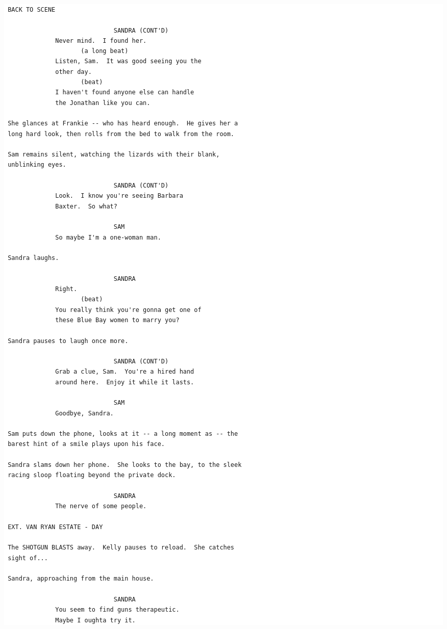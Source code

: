      BACK TO SCENE

                                  SANDRA (CONT'D)
                  Never mind.  I found her.
                         (a long beat)
                  Listen, Sam.  It was good seeing you the
                  other day.
                         (beat)
                  I haven't found anyone else can handle
                  the Jonathan like you can.

     She glances at Frankie -- who has heard enough.  He gives her a
     long hard look, then rolls from the bed to walk from the room.

     Sam remains silent, watching the lizards with their blank,
     unblinking eyes.

                                  SANDRA (CONT'D)
                  Look.  I know you're seeing Barbara
                  Baxter.  So what?

                                  SAM
                  So maybe I'm a one-woman man.

     Sandra laughs.

                                  SANDRA
                  Right.
                         (beat)
                  You really think you're gonna get one of
                  these Blue Bay women to marry you?

     Sandra pauses to laugh once more.

                                  SANDRA (CONT'D)
                  Grab a clue, Sam.  You're a hired hand
                  around here.  Enjoy it while it lasts.

                                  SAM
                  Goodbye, Sandra.

     Sam puts down the phone, looks at it -- a long moment as -- the
     barest hint of a smile plays upon his face.

     Sandra slams down her phone.  She looks to the bay, to the sleek
     racing sloop floating beyond the private dock.

                                  SANDRA
                  The nerve of some people.

     EXT. VAN RYAN ESTATE - DAY

     The SHOTGUN BLASTS away.  Kelly pauses to reload.  She catches
     sight of...

     Sandra, approaching from the main house.

                                  SANDRA
                  You seem to find guns therapeutic.
                  Maybe I oughta try it.
